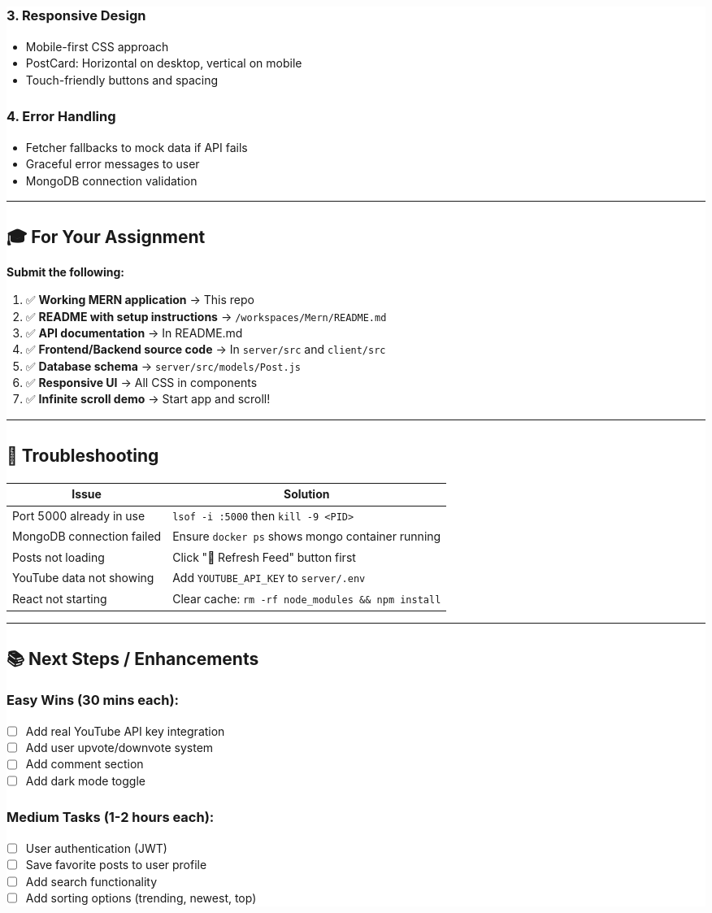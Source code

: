 ### 3. **Responsive Design**
- Mobile-first CSS approach
- PostCard: Horizontal on desktop, vertical on mobile
- Touch-friendly buttons and spacing

### 4. **Error Handling**
- Fetcher fallbacks to mock data if API fails
- Graceful error messages to user
- MongoDB connection validation

---

## 🎓 For Your Assignment

**Submit the following:**

1. ✅ **Working MERN application** → This repo
2. ✅ **README with setup instructions** → `/workspaces/Mern/README.md`
3. ✅ **API documentation** → In README.md
4. ✅ **Frontend/Backend source code** → In `server/src` and `client/src`
5. ✅ **Database schema** → `server/src/models/Post.js`
6. ✅ **Responsive UI** → All CSS in components
7. ✅ **Infinite scroll demo** → Start app and scroll!

---

## 🐛 Troubleshooting

| Issue | Solution |
|-------|----------|
| Port 5000 already in use | `lsof -i :5000` then `kill -9 <PID>` |
| MongoDB connection failed | Ensure `docker ps` shows mongo container running |
| Posts not loading | Click "🔄 Refresh Feed" button first |
| YouTube data not showing | Add `YOUTUBE_API_KEY` to `server/.env` |
| React not starting | Clear cache: `rm -rf node_modules && npm install` |

---

## 📚 Next Steps / Enhancements

### Easy Wins (30 mins each):
- [ ] Add real YouTube API key integration
- [ ] Add user upvote/downvote system
- [ ] Add comment section
- [ ] Add dark mode toggle

### Medium Tasks (1-2 hours each):
- [ ] User authentication (JWT)
- [ ] Save favorite posts to user profile
- [ ] Add search functionality
- [ ] Add sorting options (trending, newest, top)
